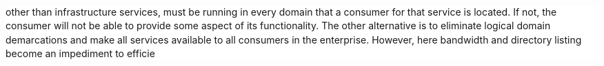 other than infrastructure services, must be running in every domain that a consumer for that service is located. If not, the consumer will not be able to provide some aspect of its functionality. The other alternative is to eliminate logical domain demarcations and make all services available to all consumers in the enterprise. However, here bandwidth and directory listing become an impediment to efficie